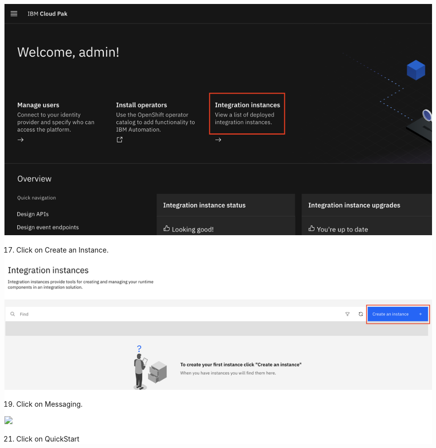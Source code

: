 ![](images/6_integrationinstances.png)

17. Click on Create an Instance.


![](images/7_createii.png)

19. Click on Messaging.

![](images/8_messageing.png)

21. Click on QuickStart
